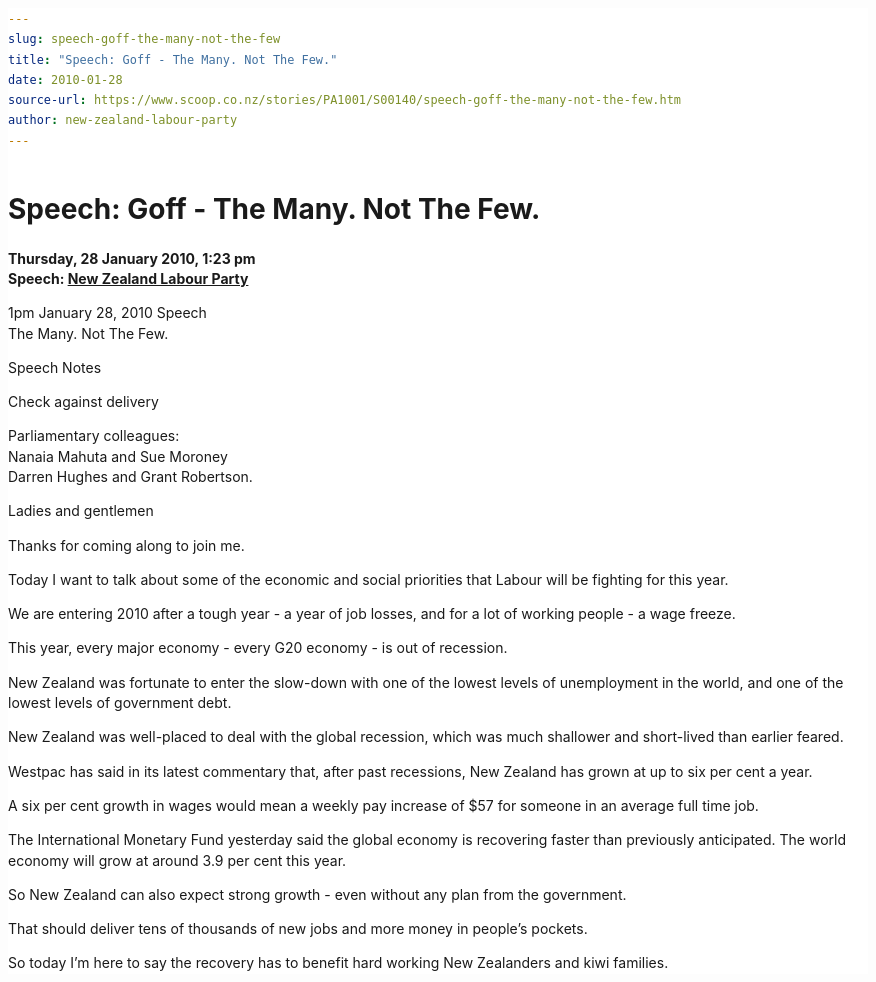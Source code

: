 ```yaml
---
slug: speech-goff-the-many-not-the-few
title: "Speech: Goff - The Many. Not The Few."
date: 2010-01-28
source-url: https://www.scoop.co.nz/stories/PA1001/S00140/speech-goff-the-many-not-the-few.htm
author: new-zealand-labour-party
---
```

Speech: Goff - The Many. Not The Few.
=====================================

**Thursday, 28 January 2010, 1:23 pm**  
**Speech: [New Zealand Labour Party](https://info.scoop.co.nz/New_Zealand_Labour_Party)**

1pm January 28, 2010 Speech  
The Many. Not The Few.

  
Speech Notes

Check against delivery

Parliamentary colleagues:  
Nanaia Mahuta and Sue Moroney  
Darren Hughes and Grant Robertson.

Ladies and gentlemen

Thanks for coming along to join me.

Today I want to talk about some of the economic and social priorities that Labour will be fighting for this year.

We are entering 2010 after a tough year - a year of job losses, and for a lot of working people - a wage freeze.

This year, every major economy - every G20 economy - is out of recession.

New Zealand was fortunate to enter the slow-down with one of the lowest levels of unemployment in the world, and one of the lowest levels of government debt.

New Zealand was well-placed to deal with the global recession, which was much shallower and short-lived than earlier feared.

Westpac has said in its latest commentary that, after past recessions, New Zealand has grown at up to six per cent a year.

A six per cent growth in wages would mean a weekly pay increase of $57 for someone in an average full time job.

The International Monetary Fund yesterday said the global economy is recovering faster than previously anticipated. The world economy will grow at around 3.9 per cent this year.

So New Zealand can also expect strong growth - even without any plan from the government.

That should deliver tens of thousands of new jobs and more money in people’s pockets.

So today I’m here to say the recovery has to benefit hard working New Zealanders and kiwi families.
